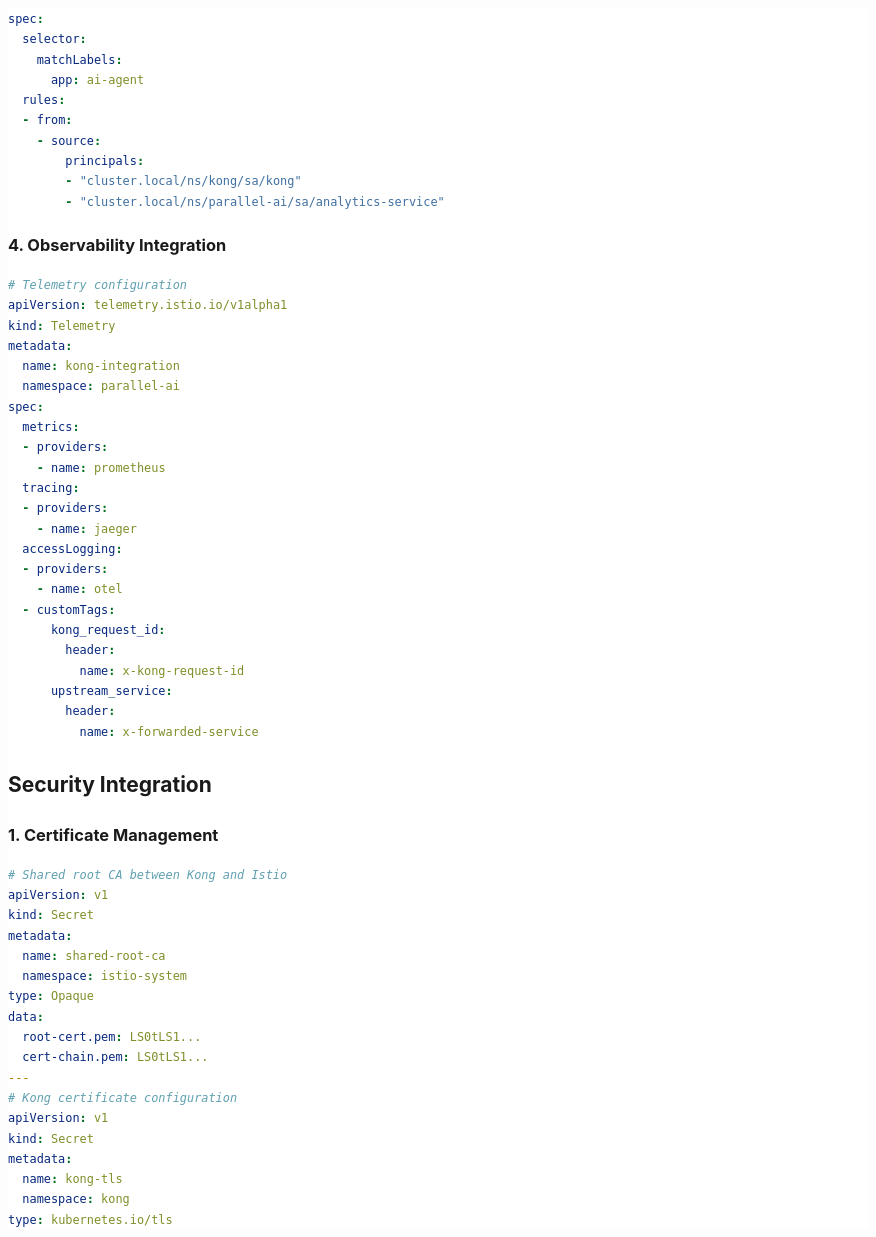 ```yaml
spec:
  selector:
    matchLabels:
      app: ai-agent
  rules:
  - from:
    - source:
        principals:
        - "cluster.local/ns/kong/sa/kong"
        - "cluster.local/ns/parallel-ai/sa/analytics-service"
```

### 4. Observability Integration

```yaml
# Telemetry configuration
apiVersion: telemetry.istio.io/v1alpha1
kind: Telemetry
metadata:
  name: kong-integration
  namespace: parallel-ai
spec:
  metrics:
  - providers:
    - name: prometheus
  tracing:
  - providers:
    - name: jaeger
  accessLogging:
  - providers:
    - name: otel
  - customTags:
      kong_request_id:
        header:
          name: x-kong-request-id
      upstream_service:
        header:
          name: x-forwarded-service
```

## Security Integration

### 1. Certificate Management

```yaml
# Shared root CA between Kong and Istio
apiVersion: v1
kind: Secret
metadata:
  name: shared-root-ca
  namespace: istio-system
type: Opaque
data:
  root-cert.pem: LS0tLS1...
  cert-chain.pem: LS0tLS1...
---
# Kong certificate configuration
apiVersion: v1
kind: Secret
metadata:
  name: kong-tls
  namespace: kong
type: kubernetes.io/tls
```